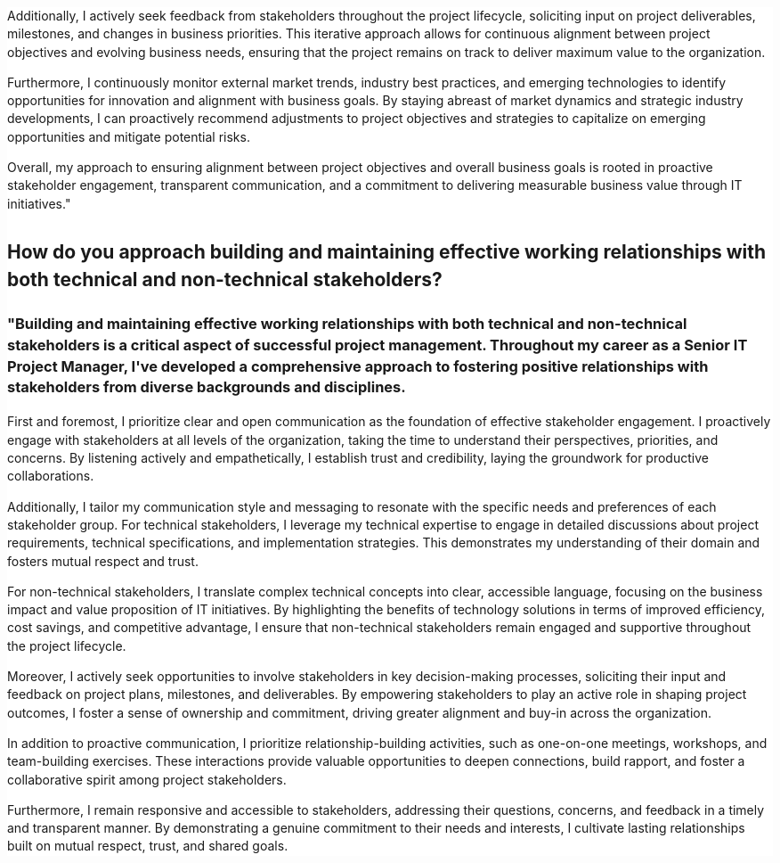 Additionally, I actively seek feedback from stakeholders throughout the project lifecycle, soliciting input on project deliverables, milestones, and changes in business priorities. This iterative approach allows for continuous alignment between project objectives and evolving business needs, ensuring that the project remains on track to deliver maximum value to the organization.

Furthermore, I continuously monitor external market trends, industry best practices, and emerging technologies to identify opportunities for innovation and alignment with business goals. By staying abreast of market dynamics and strategic industry developments, I can proactively recommend adjustments to project objectives and strategies to capitalize on emerging opportunities and mitigate potential risks.

Overall, my approach to ensuring alignment between project objectives and overall business goals is rooted in proactive stakeholder engagement, transparent communication, and a commitment to delivering measurable business value through IT initiatives."

## How do you approach building and maintaining effective working relationships with both technical and non-technical stakeholders?

### "Building and maintaining effective working relationships with both technical and non-technical stakeholders is a critical aspect of successful project management. Throughout my career as a Senior IT Project Manager, I've developed a comprehensive approach to fostering positive relationships with stakeholders from diverse backgrounds and disciplines.

First and foremost, I prioritize clear and open communication as the foundation of effective stakeholder engagement. I proactively engage with stakeholders at all levels of the organization, taking the time to understand their perspectives, priorities, and concerns. By listening actively and empathetically, I establish trust and credibility, laying the groundwork for productive collaborations.

Additionally, I tailor my communication style and messaging to resonate with the specific needs and preferences of each stakeholder group. For technical stakeholders, I leverage my technical expertise to engage in detailed discussions about project requirements, technical specifications, and implementation strategies. This demonstrates my understanding of their domain and fosters mutual respect and trust.

For non-technical stakeholders, I translate complex technical concepts into clear, accessible language, focusing on the business impact and value proposition of IT initiatives. By highlighting the benefits of technology solutions in terms of improved efficiency, cost savings, and competitive advantage, I ensure that non-technical stakeholders remain engaged and supportive throughout the project lifecycle.

Moreover, I actively seek opportunities to involve stakeholders in key decision-making processes, soliciting their input and feedback on project plans, milestones, and deliverables. By empowering stakeholders to play an active role in shaping project outcomes, I foster a sense of ownership and commitment, driving greater alignment and buy-in across the organization.

In addition to proactive communication, I prioritize relationship-building activities, such as one-on-one meetings, workshops, and team-building exercises. These interactions provide valuable opportunities to deepen connections, build rapport, and foster a collaborative spirit among project stakeholders.

Furthermore, I remain responsive and accessible to stakeholders, addressing their questions, concerns, and feedback in a timely and transparent manner. By demonstrating a genuine commitment to their needs and interests, I cultivate lasting relationships built on mutual respect, trust, and shared goals.
